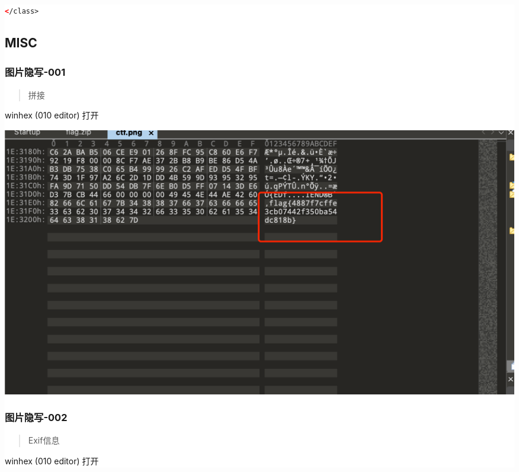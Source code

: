```xml
</class>

```

## MISC

### 图片隐写-001

> 拼接

winhex (010 editor) 打开 

![img.png](./img/README/img.png)

### 图片隐写-002

> Exif信息

winhex (010 editor) 打开 
